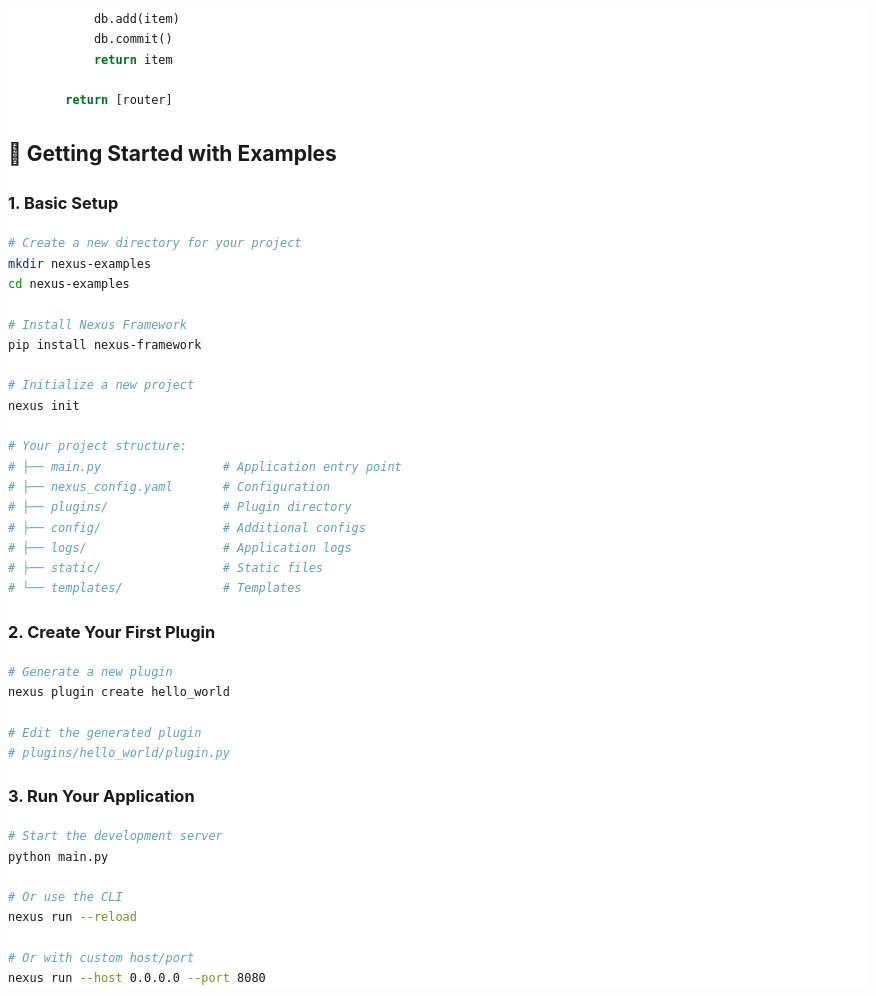 ```python
            db.add(item)
            db.commit()
            return item

        return [router]
```

## 🎯 Getting Started with Examples

### 1. Basic Setup

```bash
# Create a new directory for your project
mkdir nexus-examples
cd nexus-examples

# Install Nexus Framework
pip install nexus-framework

# Initialize a new project
nexus init

# Your project structure:
# ├── main.py                 # Application entry point
# ├── nexus_config.yaml       # Configuration
# ├── plugins/                # Plugin directory
# ├── config/                 # Additional configs
# ├── logs/                   # Application logs
# ├── static/                 # Static files
# └── templates/              # Templates
```

### 2. Create Your First Plugin

```bash
# Generate a new plugin
nexus plugin create hello_world

# Edit the generated plugin
# plugins/hello_world/plugin.py
```

### 3. Run Your Application

```bash
# Start the development server
python main.py

# Or use the CLI
nexus run --reload

# Or with custom host/port
nexus run --host 0.0.0.0 --port 8080
```
